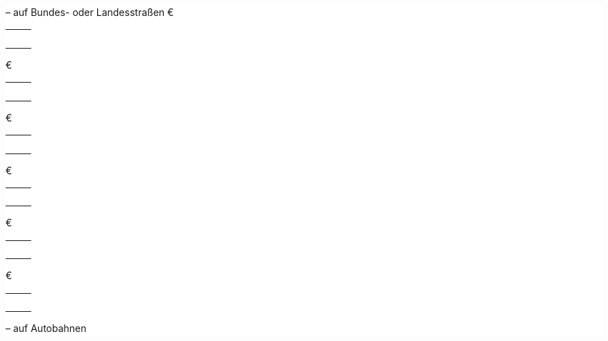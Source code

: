 <td></td>
<td></td>
<td></td>
</tr>
<tr class="even">
<td>– auf Bundes- oder Landesstraßen</td>
<td></td>
<td>€</td>
<td><table>
<tbody>
<tr class="odd">
<td>      </td>
</tr>
</tbody>
</table></td>
<td></td>
<td>€</td>
<td><table>
<tbody>
<tr class="odd">
<td>      </td>
</tr>
</tbody>
</table></td>
<td></td>
<td>€</td>
<td><table>
<tbody>
<tr class="odd">
<td>      </td>
</tr>
</tbody>
</table></td>
<td></td>
<td>€</td>
<td><table>
<tbody>
<tr class="odd">
<td>      </td>
</tr>
</tbody>
</table></td>
<td></td>
<td>€</td>
<td><table>
<tbody>
<tr class="odd">
<td>      </td>
</tr>
</tbody>
</table></td>
<td></td>
<td>€</td>
<td><table>
<tbody>
<tr class="odd">
<td>      </td>
</tr>
</tbody>
</table></td>
</tr>
<tr class="odd">
<td>– auf Autobahnen</td>
<td></td>